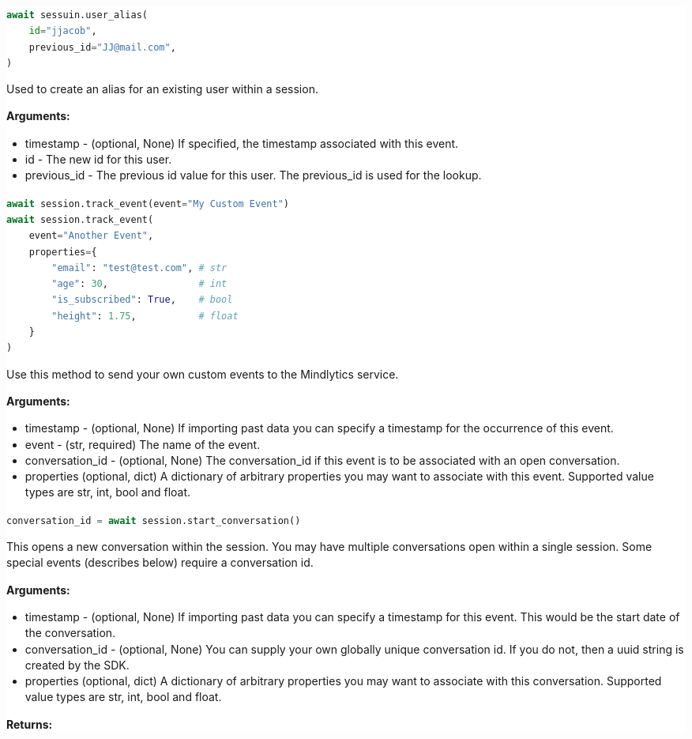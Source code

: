 ```python
await sessuin.user_alias(
    id="jjacob",
    previous_id="JJ@mail.com",
)
```

Used to create an alias for an existing user within a session.

**Arguments:**

* timestamp - (optional, None) If specified, the timestamp associated with this event.
* id - The new id for this user.
* previous_id - The previous id value for this user.  The previous_id is used for the lookup.

```python
await session.track_event(event="My Custom Event")
await session.track_event(
    event="Another Event",
    properties={
        "email": "test@test.com", # str
        "age": 30,                # int
        "is_subscribed": True,    # bool
        "height": 1.75,           # float
    }
)
```

Use this method to send your own custom events to the Mindlytics service.

**Arguments:**

* timestamp - (optional, None) If importing past data you can specify a timestamp for the occurrence of this event.
* event - (str, required) The name of the event.
* conversation_id - (optional, None) The conversation_id if this event is to be associated with an open conversation.
* properties (optional, dict) A dictionary of arbitrary properties you may want to associate with this event.  Supported value types are str, int, bool and float.

```python
conversation_id = await session.start_conversation()
```

This opens a new conversation within the session.  You may have multiple conversations open within a single session.  Some special events (describes below) require a conversation id.

**Arguments:**

* timestamp - (optional, None) If importing past data you can specify a timestamp for this event.  This would be the start date of the conversation.
* conversation_id - (optional, None) You can supply your own globally unique conversation id.  If you do not, then a uuid string is created by the SDK.
* properties (optional, dict) A dictionary of arbitrary properties you may want to associate with this conversation.  Supported value types are str, int, bool and float.

**Returns:**
